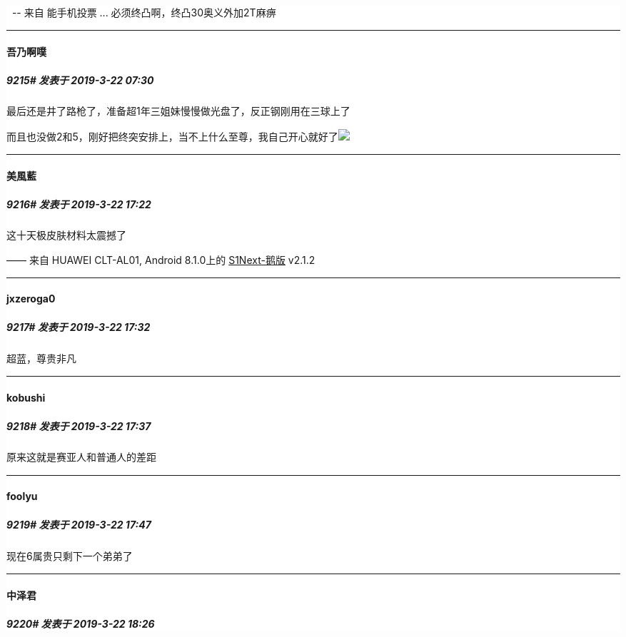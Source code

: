 
  -- 来自 能手机投票 ...</blockquote>
必须终凸啊，终凸30奥义外加2T麻痹


*****

####  吾乃啊噗  
##### 9215#       发表于 2019-3-22 07:30


最后还是井了路枪了，准备超1年三姐妹慢慢做光盘了，反正钢刚用在三球上了

而且也没做2和5，刚好把终突安排上，当不上什么至尊，我自己开心就好了<img src="https://static.saraba1st.com/image/smiley/face2017/072.png" referrerpolicy="no-referrer">


*****

####  美風藍  
##### 9216#       发表于 2019-3-22 17:22


这十天极皮肤材料太震撼了

—— 来自 HUAWEI CLT-AL01, Android 8.1.0上的 [S1Next-鹅版](https://github.com/ykrank/S1-Next/releases) v2.1.2


*****

####  jxzeroga0  
##### 9217#       发表于 2019-3-22 17:32


超蓝，尊贵非凡


*****

####  kobushi  
##### 9218#       发表于 2019-3-22 17:37


原来这就是赛亚人和普通人的差距


*****

####  foolyu  
##### 9219#       发表于 2019-3-22 17:47


现在6属贵只剩下一个弟弟了


*****

####  中泽君  
##### 9220#       发表于 2019-3-22 18:26
